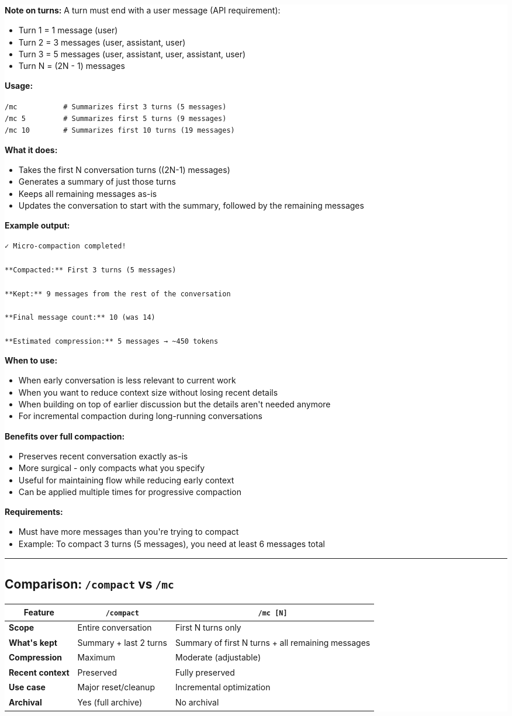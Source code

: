 **Note on turns:** A turn must end with a user message (API requirement):
- Turn 1 = 1 message (user)
- Turn 2 = 3 messages (user, assistant, user)
- Turn 3 = 5 messages (user, assistant, user, assistant, user)
- Turn N = (2N - 1) messages

**Usage:**
```
/mc           # Summarizes first 3 turns (5 messages)
/mc 5         # Summarizes first 5 turns (9 messages)
/mc 10        # Summarizes first 10 turns (19 messages)
```

**What it does:**
- Takes the first N conversation turns ((2N-1) messages)
- Generates a summary of just those turns
- Keeps all remaining messages as-is
- Updates the conversation to start with the summary, followed by the remaining messages

**Example output:**
```
✓ Micro-compaction completed!

**Compacted:** First 3 turns (5 messages)

**Kept:** 9 messages from the rest of the conversation

**Final message count:** 10 (was 14)

**Estimated compression:** 5 messages → ~450 tokens
```

**When to use:**
- When early conversation is less relevant to current work
- When you want to reduce context size without losing recent details
- When building on top of earlier discussion but the details aren't needed anymore
- For incremental compaction during long-running conversations

**Benefits over full compaction:**
- Preserves recent conversation exactly as-is
- More surgical - only compacts what you specify
- Useful for maintaining flow while reducing early context
- Can be applied multiple times for progressive compaction

**Requirements:**
- Must have more messages than you're trying to compact
- Example: To compact 3 turns (5 messages), you need at least 6 messages total

---

## Comparison: `/compact` vs `/mc`

| Feature | `/compact` | `/mc [N]` |
|---------|-----------|-----------|
| **Scope** | Entire conversation | First N turns only |
| **What's kept** | Summary + last 2 turns | Summary of first N turns + all remaining messages |
| **Compression** | Maximum | Moderate (adjustable) |
| **Recent context** | Preserved | Fully preserved |
| **Use case** | Major reset/cleanup | Incremental optimization |
| **Archival** | Yes (full archive) | No archival |
